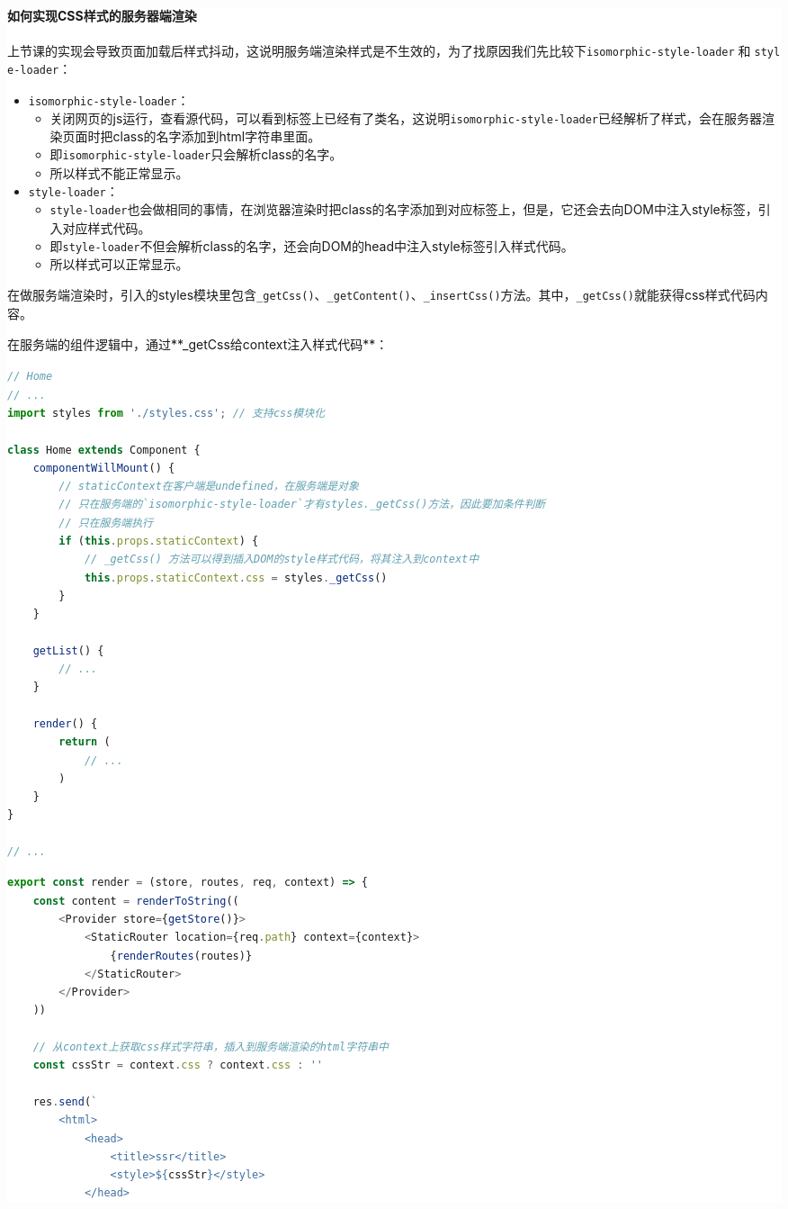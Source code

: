 #### 如何实现CSS样式的服务器端渲染

上节课的实现会导致页面加载后样式抖动，这说明服务端渲染样式是不生效的，为了找原因我们先比较下`isomorphic-style-loader` 和 `style-loader`：

- `isomorphic-style-loader`：
    - 关闭网页的js运行，查看源代码，可以看到标签上已经有了类名，这说明`isomorphic-style-loader`已经解析了样式，会在服务器渲染页面时把class的名字添加到html字符串里面。
    - 即`isomorphic-style-loader`只会解析class的名字。
    - 所以样式不能正常显示。
- `style-loader`：
    - `style-loader`也会做相同的事情，在浏览器渲染时把class的名字添加到对应标签上，但是，它还会去向DOM中注入style标签，引入对应样式代码。
    - 即`style-loader`不但会解析class的名字，还会向DOM的head中注入style标签引入样式代码。
    - 所以样式可以正常显示。

在做服务端渲染时，引入的styles模块里包含`_getCss()`、`_getContent()`、`_insertCss()`方法。其中，`_getCss()`就能获得css样式代码内容。

在服务端的组件逻辑中，通过**_getCss给context注入样式代码**：
```js
// Home
// ...
import styles from './styles.css'; // 支持css模块化

class Home extends Component {
    componentWillMount() {
        // staticContext在客户端是undefined，在服务端是对象
        // 只在服务端的`isomorphic-style-loader`才有styles._getCss()方法，因此要加条件判断
        // 只在服务端执行
        if (this.props.staticContext) {
            // _getCss() 方法可以得到插入DOM的style样式代码，将其注入到context中
            this.props.staticContext.css = styles._getCss()
        }
    }

    getList() {
        // ...
    }

    render() {
        return (
            // ...
        )
    }
}

// ...
```

```js
export const render = (store, routes, req, context) => {
    const content = renderToString((
        <Provider store={getStore()}>
            <StaticRouter location={req.path} context={context}>
                {renderRoutes(routes)}
            </StaticRouter>
        </Provider>
    ))

    // 从context上获取css样式字符串，插入到服务端渲染的html字符串中
    const cssStr = context.css ? context.css : ''

    res.send(`
        <html>
            <head>
                <title>ssr</title>
                <style>${cssStr}</style>
            </head>
```